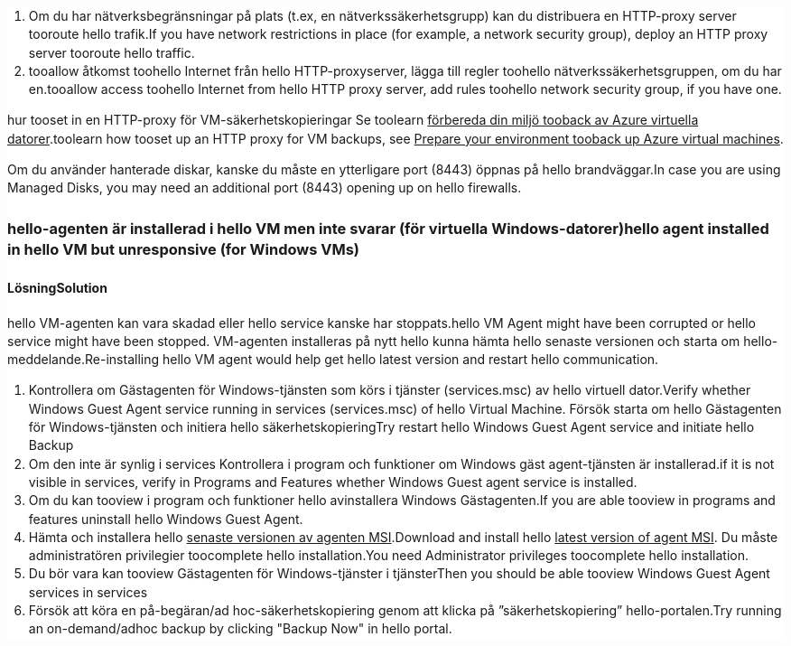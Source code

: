1. <span data-ttu-id="0d40d-161">Om du har nätverksbegränsningar på plats (t.ex, en nätverkssäkerhetsgrupp) kan du distribuera en HTTP-proxy server tooroute hello trafik.</span><span class="sxs-lookup"><span data-stu-id="0d40d-161">If you have network restrictions in place (for example, a network security group), deploy an HTTP proxy server tooroute hello traffic.</span></span>
2. <span data-ttu-id="0d40d-162">tooallow åtkomst toohello Internet från hello HTTP-proxyserver, lägga till regler toohello nätverkssäkerhetsgruppen, om du har en.</span><span class="sxs-lookup"><span data-stu-id="0d40d-162">tooallow access toohello Internet from hello HTTP proxy server, add rules toohello network security group, if you have one.</span></span>

<span data-ttu-id="0d40d-163">hur tooset in en HTTP-proxy för VM-säkerhetskopieringar Se toolearn [förbereda din miljö tooback av Azure virtuella datorer](backup-azure-vms-prepare.md#using-an-http-proxy-for-vm-backups).</span><span class="sxs-lookup"><span data-stu-id="0d40d-163">toolearn how tooset up an HTTP proxy for VM backups, see [Prepare your environment tooback up Azure virtual machines](backup-azure-vms-prepare.md#using-an-http-proxy-for-vm-backups).</span></span>

<span data-ttu-id="0d40d-164">Om du använder hanterade diskar, kanske du måste en ytterligare port (8443) öppnas på hello brandväggar.</span><span class="sxs-lookup"><span data-stu-id="0d40d-164">In case you are using Managed Disks, you may need an additional port (8443) opening up on hello firewalls.</span></span>

### <a name="hello-agent-installed-in-hello-vm-but-unresponsive-for-windows-vms"></a><span data-ttu-id="0d40d-165">hello-agenten är installerad i hello VM men inte svarar (för virtuella Windows-datorer)</span><span class="sxs-lookup"><span data-stu-id="0d40d-165">hello agent installed in hello VM but unresponsive (for Windows VMs)</span></span>

#### <a name="solution"></a><span data-ttu-id="0d40d-166">Lösning</span><span class="sxs-lookup"><span data-stu-id="0d40d-166">Solution</span></span>
<span data-ttu-id="0d40d-167">hello VM-agenten kan vara skadad eller hello service kanske har stoppats.</span><span class="sxs-lookup"><span data-stu-id="0d40d-167">hello VM Agent might have been corrupted or hello service might have been stopped.</span></span> <span data-ttu-id="0d40d-168">VM-agenten installeras på nytt hello kunna hämta hello senaste versionen och starta om hello-meddelande.</span><span class="sxs-lookup"><span data-stu-id="0d40d-168">Re-installing hello VM agent would help get hello latest version and restart hello communication.</span></span>

1. <span data-ttu-id="0d40d-169">Kontrollera om Gästagenten för Windows-tjänsten som körs i tjänster (services.msc) av hello virtuell dator.</span><span class="sxs-lookup"><span data-stu-id="0d40d-169">Verify whether Windows Guest Agent service running in services (services.msc) of hello Virtual Machine.</span></span> <span data-ttu-id="0d40d-170">Försök starta om hello Gästagenten för Windows-tjänsten och initiera hello säkerhetskopiering</span><span class="sxs-lookup"><span data-stu-id="0d40d-170">Try restart hello Windows Guest Agent service and initiate hello Backup</span></span><br>
2. <span data-ttu-id="0d40d-171">Om den inte är synlig i services Kontrollera i program och funktioner om Windows gäst agent-tjänsten är installerad.</span><span class="sxs-lookup"><span data-stu-id="0d40d-171">if it is not visible in services, verify in Programs and Features whether Windows Guest agent service is installed.</span></span>
4. <span data-ttu-id="0d40d-172">Om du kan tooview i program och funktioner hello avinstallera Windows Gästagenten.</span><span class="sxs-lookup"><span data-stu-id="0d40d-172">If you are able tooview in programs and features uninstall hello Windows Guest Agent.</span></span>
5. <span data-ttu-id="0d40d-173">Hämta och installera hello [senaste versionen av agenten MSI](http://go.microsoft.com/fwlink/?LinkID=394789&clcid=0x409).</span><span class="sxs-lookup"><span data-stu-id="0d40d-173">Download and install hello [latest version of agent MSI](http://go.microsoft.com/fwlink/?LinkID=394789&clcid=0x409).</span></span> <span data-ttu-id="0d40d-174">Du måste administratören privilegier toocomplete hello installation.</span><span class="sxs-lookup"><span data-stu-id="0d40d-174">You need Administrator privileges toocomplete hello installation.</span></span>
6. <span data-ttu-id="0d40d-175">Du bör vara kan tooview Gästagenten för Windows-tjänster i tjänster</span><span class="sxs-lookup"><span data-stu-id="0d40d-175">Then you should be able tooview Windows Guest Agent services in services</span></span>
7. <span data-ttu-id="0d40d-176">Försök att köra en på-begäran/ad hoc-säkerhetskopiering genom att klicka på ”säkerhetskopiering” hello-portalen.</span><span class="sxs-lookup"><span data-stu-id="0d40d-176">Try running an on-demand/adhoc backup by clicking "Backup Now" in hello portal.</span></span>
